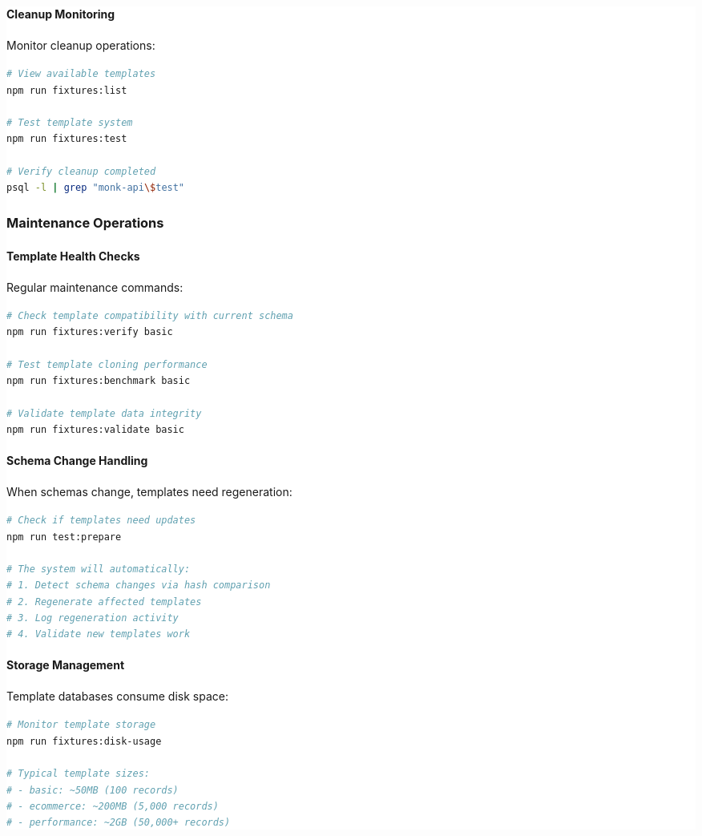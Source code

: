 #### Cleanup Monitoring
Monitor cleanup operations:

```bash
# View available templates
npm run fixtures:list

# Test template system
npm run fixtures:test

# Verify cleanup completed
psql -l | grep "monk-api\$test"
```

### Maintenance Operations

#### Template Health Checks
Regular maintenance commands:

```bash
# Check template compatibility with current schema
npm run fixtures:verify basic

# Test template cloning performance
npm run fixtures:benchmark basic

# Validate template data integrity
npm run fixtures:validate basic
```

#### Schema Change Handling
When schemas change, templates need regeneration:

```bash
# Check if templates need updates
npm run test:prepare

# The system will automatically:
# 1. Detect schema changes via hash comparison
# 2. Regenerate affected templates
# 3. Log regeneration activity
# 4. Validate new templates work
```

#### Storage Management
Template databases consume disk space:

```bash
# Monitor template storage
npm run fixtures:disk-usage

# Typical template sizes:
# - basic: ~50MB (100 records)
# - ecommerce: ~200MB (5,000 records)  
# - performance: ~2GB (50,000+ records)
```
